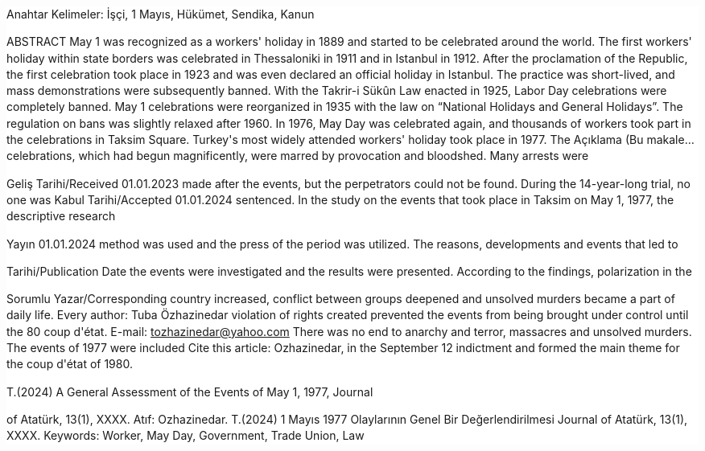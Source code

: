  
Anahtar Kelimeler:   İşçi, 1 Mayıs, Hükümet, Sendika, Kanun   
 
ABSTRACT 
May 1 was recognized as a workers' holiday in 1889 and started to be celebrated around the world. The 
first workers' holiday within state borders was celebrated in Thessaloniki in 1911 and in Istanbul in 1912. After 
the proclamation of the Republic, the first celebration took place in 1923 and was even declared an official 
holiday in Istanbul. The practice was short-lived, and mass demonstrations were subsequently banned. With 
the Takrir-i Sükûn Law enacted in 1925, Labor Day celebrations were completely banned. May 1 celebrations 
were reorganized in 1935 with the law on “National Holidays and General Holidays”. The regulation on bans 
was slightly relaxed after 1960. In 1976, May Day was celebrated again, and thousands of workers took part in 
the celebrations in Taksim Square. Turkey's most widely attended workers' holiday took place in 1977. The 
Açıklama (Bu makale… 
celebrations, which had begun magnificently, were marred by provocation and bloodshed. Many arrests were 
 
Geliş Tarihi/Received  01.01.2023  made after the events, but the perpetrators could not be found. During the 14-year-long trial, no one was 
Kabul Tarihi/Accepted  01.01.2024  sentenced. In the study on the events that took place in Taksim on May 1, 1977, the descriptive research 
 
Yayın  01.01.2024
method was used and the press of the period was utilized. The reasons, developments and events that led to 
 
Tarihi/Publication Date
the events were investigated and the results were presented. According to the findings, polarization in the 
 
Sorumlu Yazar/Corresponding  country increased, conflict between groups deepened and unsolved murders became a part of daily life. Every 
author: Tuba Özhazinedar 
violation of rights created prevented the events from being brought under control until the 80 coup d'état. 
E-mail: tozhazinedar@yahoo.com 
There was no end to anarchy and terror, massacres and unsolved murders. The events of 1977 were included 
Cite this article: Ozhazinedar, 
in the September 12 indictment and formed the main theme for the coup d'état of 1980. 
 
T.(2024)  A General Assessment of 
the Events of May 1, 1977, Journal 
 
of Atatürk,  13(1), XXXX.
Atıf:  Ozhazinedar. T.(2024) 1 Mayıs 
1977 Olaylarının Genel Bir 
Değerlendirilmesi  Journal of 
Atatürk,  13(1), XXXX. 
  Keywords:   Worker, May Day, Government, Trade Union, Law   
   